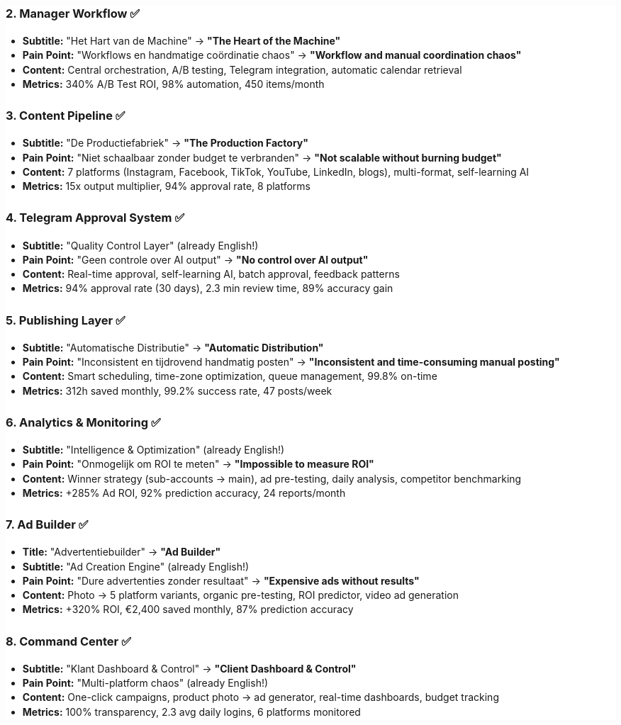 ### 2. **Manager Workflow** ✅

- **Subtitle:** "Het Hart van de Machine" → **"The Heart of the Machine"**
- **Pain Point:** "Workflows en handmatige coördinatie chaos" → **"Workflow and manual coordination chaos"**
- **Content:** Central orchestration, A/B testing, Telegram integration, automatic calendar retrieval
- **Metrics:** 340% A/B Test ROI, 98% automation, 450 items/month

### 3. **Content Pipeline** ✅

- **Subtitle:** "De Productiefabriek" → **"The Production Factory"**
- **Pain Point:** "Niet schaalbaar zonder budget te verbranden" → **"Not scalable without burning budget"**
- **Content:** 7 platforms (Instagram, Facebook, TikTok, YouTube, LinkedIn, blogs), multi-format, self-learning AI
- **Metrics:** 15x output multiplier, 94% approval rate, 8 platforms

### 4. **Telegram Approval System** ✅

- **Subtitle:** "Quality Control Layer" (already English!)
- **Pain Point:** "Geen controle over AI output" → **"No control over AI output"**
- **Content:** Real-time approval, self-learning AI, batch approval, feedback patterns
- **Metrics:** 94% approval rate (30 days), 2.3 min review time, 89% accuracy gain

### 5. **Publishing Layer** ✅

- **Subtitle:** "Automatische Distributie" → **"Automatic Distribution"**
- **Pain Point:** "Inconsistent en tijdrovend handmatig posten" → **"Inconsistent and time-consuming manual posting"**
- **Content:** Smart scheduling, time-zone optimization, queue management, 99.8% on-time
- **Metrics:** 312h saved monthly, 99.2% success rate, 47 posts/week

### 6. **Analytics & Monitoring** ✅

- **Subtitle:** "Intelligence & Optimization" (already English!)
- **Pain Point:** "Onmogelijk om ROI te meten" → **"Impossible to measure ROI"**
- **Content:** Winner strategy (sub-accounts → main), ad pre-testing, daily analysis, competitor benchmarking
- **Metrics:** +285% Ad ROI, 92% prediction accuracy, 24 reports/month

### 7. **Ad Builder** ✅

- **Title:** "Advertentiebuilder" → **"Ad Builder"**
- **Subtitle:** "Ad Creation Engine" (already English!)
- **Pain Point:** "Dure advertenties zonder resultaat" → **"Expensive ads without results"**
- **Content:** Photo → 5 platform variants, organic pre-testing, ROI predictor, video ad generation
- **Metrics:** +320% ROI, €2,400 saved monthly, 87% prediction accuracy

### 8. **Command Center** ✅

- **Subtitle:** "Klant Dashboard & Control" → **"Client Dashboard & Control"**
- **Pain Point:** "Multi-platform chaos" (already English!)
- **Content:** One-click campaigns, product photo → ad generator, real-time dashboards, budget tracking
- **Metrics:** 100% transparency, 2.3 avg daily logins, 6 platforms monitored
